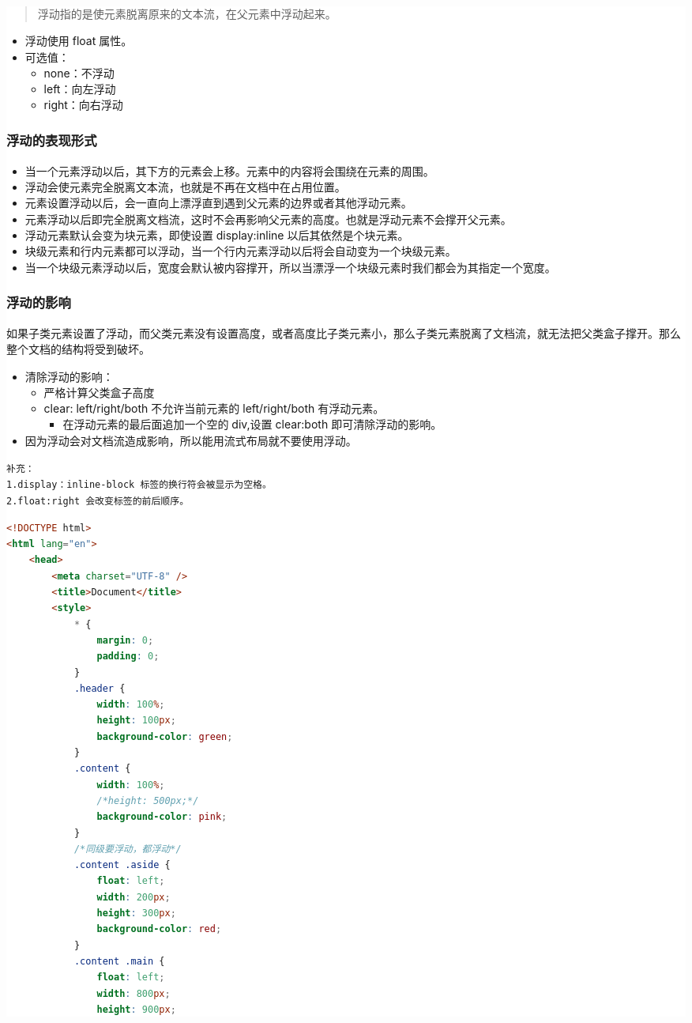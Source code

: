 > 浮动指的是使元素脱离原来的文本流，在父元素中浮动起来。

-   浮动使用 float 属性。
-   可选值：
    -   none：不浮动
    -   left：向左浮动
    -   right：向右浮动

### 浮动的表现形式

-   当一个元素浮动以后，其下方的元素会上移。元素中的内容将会围绕在元素的周围。
-   浮动会使元素完全脱离文本流，也就是不再在文档中在占用位置。
-   元素设置浮动以后，会一直向上漂浮直到遇到父元素的边界或者其他浮动元素。
-   元素浮动以后即完全脱离文档流，这时不会再影响父元素的高度。也就是浮动元素不会撑开父元素。
-   浮动元素默认会变为块元素，即使设置 display:inline 以后其依然是个块元素。
-   块级元素和行内元素都可以浮动，当一个行内元素浮动以后将会自动变为一个块级元素。
-   当一个块级元素浮动以后，宽度会默认被内容撑开，所以当漂浮一个块级元素时我们都会为其指定一个宽度。

### 浮动的影响

如果子类元素设置了浮动，而父类元素没有设置高度，或者高度比子类元素小，那么子类元素脱离了文档流，就无法把父类盒子撑开。那么整个文档的结构将受到破坏。

-   清除浮动的影响：
    -   严格计算父类盒子高度
    -   clear: left/right/both 不允许当前元素的 left/right/both 有浮动元素。
        -   在浮动元素的最后面追加一个空的 div,设置 clear:both 即可清除浮动的影响。
-   因为浮动会对文档流造成影响，所以能用流式布局就不要使用浮动。

```
补充：
1.display：inline-block 标签的换行符会被显示为空格。
2.float:right 会改变标签的前后顺序。
```

```html
<!DOCTYPE html>
<html lang="en">
	<head>
		<meta charset="UTF-8" />
		<title>Document</title>
		<style>
			* {
				margin: 0;
				padding: 0;
			}
			.header {
				width: 100%;
				height: 100px;
				background-color: green;
			}
			.content {
				width: 100%;
				/*height: 500px;*/
				background-color: pink;
			}
			/*同级要浮动，都浮动*/
			.content .aside {
				float: left;
				width: 200px;
				height: 300px;
				background-color: red;
			}
			.content .main {
				float: left;
				width: 800px;
				height: 900px;
```